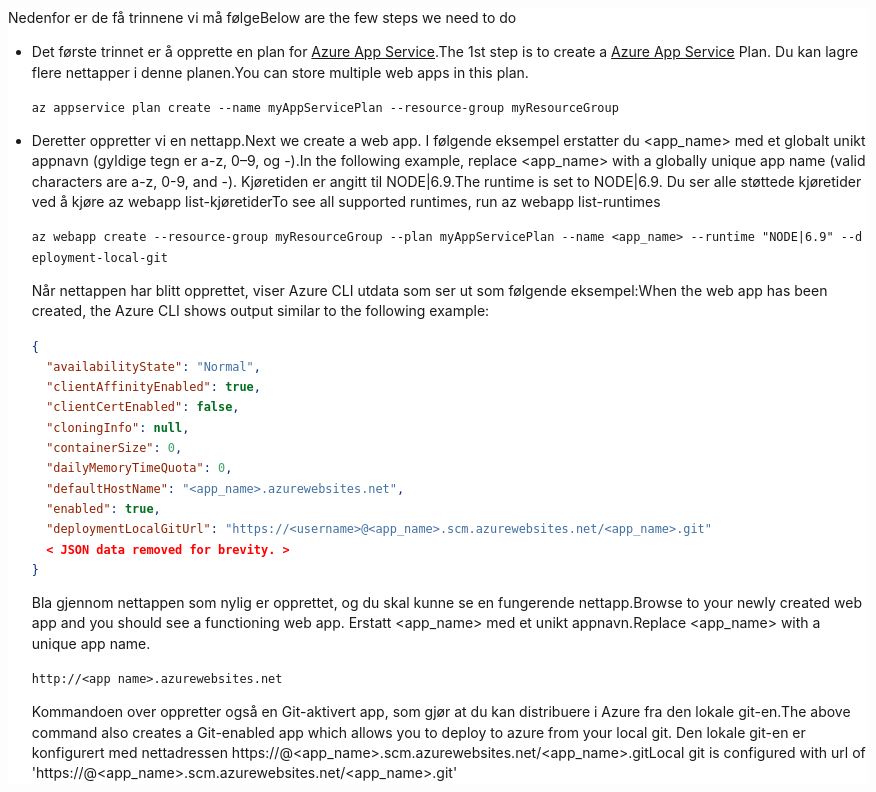 <span data-ttu-id="16d18-168">Nedenfor er de få trinnene vi må følge</span><span class="sxs-lookup"><span data-stu-id="16d18-168">Below are the few steps we need to do</span></span>

* <span data-ttu-id="16d18-169">Det første trinnet er å opprette en plan for [Azure App Service](https://azure.microsoft.com/services/app-service/).</span><span class="sxs-lookup"><span data-stu-id="16d18-169">The 1st step is to create a [Azure App Service](https://azure.microsoft.com/services/app-service/) Plan.</span></span> <span data-ttu-id="16d18-170">Du kan lagre flere nettapper i denne planen.</span><span class="sxs-lookup"><span data-stu-id="16d18-170">You can store multiple web apps in this plan.</span></span>

    ```azurecli
    az appservice plan create --name myAppServicePlan --resource-group myResourceGroup
    ```
* <span data-ttu-id="16d18-171">Deretter oppretter vi en nettapp.</span><span class="sxs-lookup"><span data-stu-id="16d18-171">Next we create a web app.</span></span> <span data-ttu-id="16d18-172">I følgende eksempel erstatter du <app_name> med et globalt unikt appnavn (gyldige tegn er a-z, 0–9, og -).</span><span class="sxs-lookup"><span data-stu-id="16d18-172">In the following example, replace <app_name> with a globally unique app name (valid characters are a-z, 0-9, and -).</span></span> <span data-ttu-id="16d18-173">Kjøretiden er angitt til NODE|6.9.</span><span class="sxs-lookup"><span data-stu-id="16d18-173">The runtime is set to NODE|6.9.</span></span> <span data-ttu-id="16d18-174">Du ser alle støttede kjøretider ved å kjøre az webapp list-kjøretider</span><span class="sxs-lookup"><span data-stu-id="16d18-174">To see all supported runtimes, run az webapp list-runtimes</span></span>

    ```azurecli
    az webapp create --resource-group myResourceGroup --plan myAppServicePlan --name <app_name> --runtime "NODE|6.9" --deployment-local-git
    ```

    <span data-ttu-id="16d18-175">Når nettappen har blitt opprettet, viser Azure CLI utdata som ser ut som følgende eksempel:</span><span class="sxs-lookup"><span data-stu-id="16d18-175">When the web app has been created, the Azure CLI shows output similar to the following example:</span></span>

    ```json
    {
      "availabilityState": "Normal",
      "clientAffinityEnabled": true,
      "clientCertEnabled": false,
      "cloningInfo": null,
      "containerSize": 0,
      "dailyMemoryTimeQuota": 0,
      "defaultHostName": "<app_name>.azurewebsites.net",
      "enabled": true,
      "deploymentLocalGitUrl": "https://<username>@<app_name>.scm.azurewebsites.net/<app_name>.git"
      < JSON data removed for brevity. >
    }
    ```
    <span data-ttu-id="16d18-176">Bla gjennom nettappen som nylig er opprettet, og du skal kunne se en fungerende nettapp.</span><span class="sxs-lookup"><span data-stu-id="16d18-176">Browse to your newly created web app and you should see a functioning web app.</span></span> <span data-ttu-id="16d18-177">Erstatt <app_name> med et unikt appnavn.</span><span class="sxs-lookup"><span data-stu-id="16d18-177">Replace <app_name> with a unique app name.</span></span>

    ```text
    http://<app name>.azurewebsites.net
    ```
    <span data-ttu-id="16d18-178">Kommandoen over oppretter også en Git-aktivert app, som gjør at du kan distribuere i Azure fra den lokale git-en.</span><span class="sxs-lookup"><span data-stu-id="16d18-178">The above command also creates a Git-enabled app which allows you to deploy to azure from your local git.</span></span> 
    <span data-ttu-id="16d18-179">Den lokale git-en er konfigurert med nettadressen https://<username>@<app_name>.scm.azurewebsites.net/<app_name>.git</span><span class="sxs-lookup"><span data-stu-id="16d18-179">Local git is configured with url of 'https://<username>@<app_name>.scm.azurewebsites.net/<app_name>.git'</span></span>
